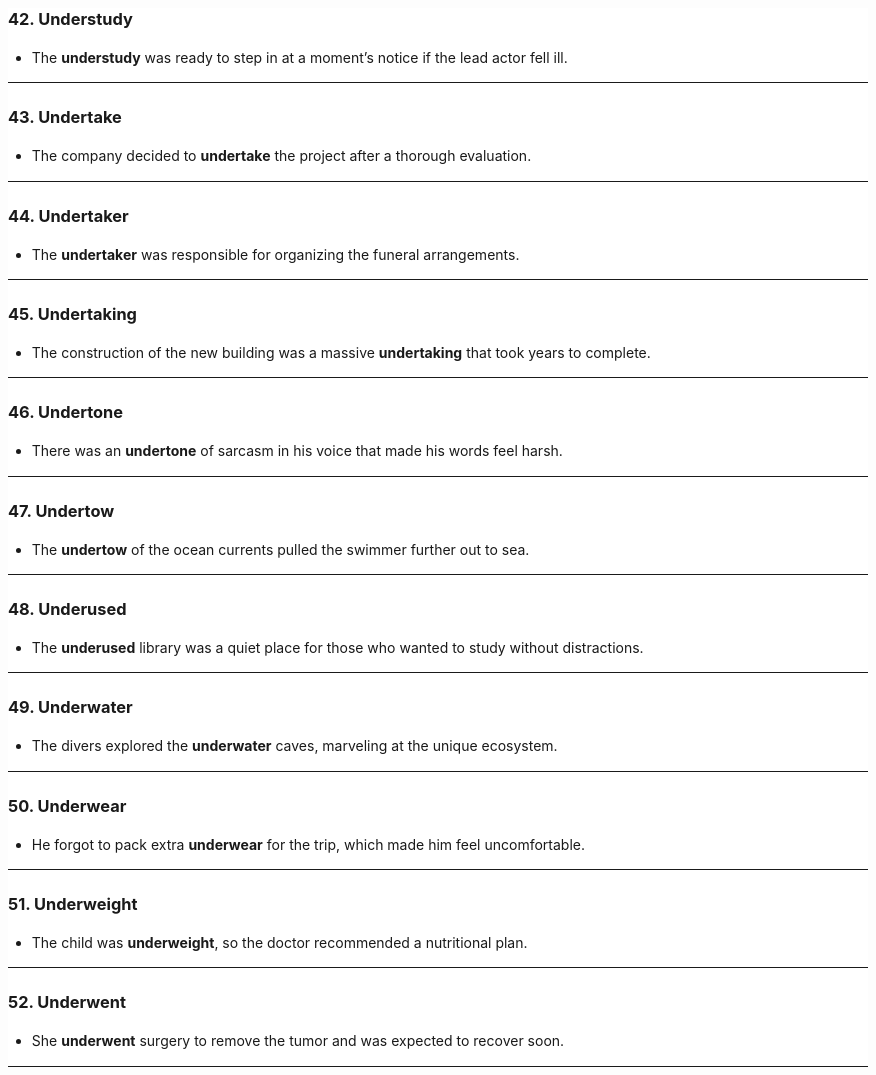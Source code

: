 ### 42. **Understudy**  
- The **understudy** was ready to step in at a moment’s notice if the lead actor fell ill.  

---

### 43. **Undertake**  
- The company decided to **undertake** the project after a thorough evaluation.  

---

### 44. **Undertaker**  
- The **undertaker** was responsible for organizing the funeral arrangements.  

---

### 45. **Undertaking**  
- The construction of the new building was a massive **undertaking** that took years to complete.  

---

### 46. **Undertone**  
- There was an **undertone** of sarcasm in his voice that made his words feel harsh.  

---

### 47. **Undertow**  
- The **undertow** of the ocean currents pulled the swimmer further out to sea.  

---

### 48. **Underused**  
- The **underused** library was a quiet place for those who wanted to study without distractions.  

---

### 49. **Underwater**  
- The divers explored the **underwater** caves, marveling at the unique ecosystem.  

---

### 50. **Underwear**  
- He forgot to pack extra **underwear** for the trip, which made him feel uncomfortable.  

---

### 51. **Underweight**  
- The child was **underweight**, so the doctor recommended a nutritional plan.  

---

### 52. **Underwent**  
- She **underwent** surgery to remove the tumor and was expected to recover soon.  

---